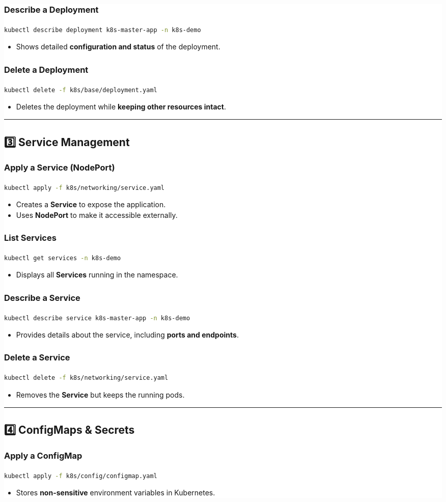 ### **Describe a Deployment**
```sh
kubectl describe deployment k8s-master-app -n k8s-demo
```
- Shows detailed **configuration and status** of the deployment.

### **Delete a Deployment**
```sh
kubectl delete -f k8s/base/deployment.yaml
```
- Deletes the deployment while **keeping other resources intact**.

---

## **3️⃣ Service Management**

### **Apply a Service (NodePort)**
```sh
kubectl apply -f k8s/networking/service.yaml
```
- Creates a **Service** to expose the application.
- Uses **NodePort** to make it accessible externally.

### **List Services**
```sh
kubectl get services -n k8s-demo
```
- Displays all **Services** running in the namespace.

### **Describe a Service**
```sh
kubectl describe service k8s-master-app -n k8s-demo
```
- Provides details about the service, including **ports and endpoints**.

### **Delete a Service**
```sh
kubectl delete -f k8s/networking/service.yaml
```
- Removes the **Service** but keeps the running pods.

---

## **4️⃣ ConfigMaps & Secrets**

### **Apply a ConfigMap**
```sh
kubectl apply -f k8s/config/configmap.yaml
```
- Stores **non-sensitive** environment variables in Kubernetes.
